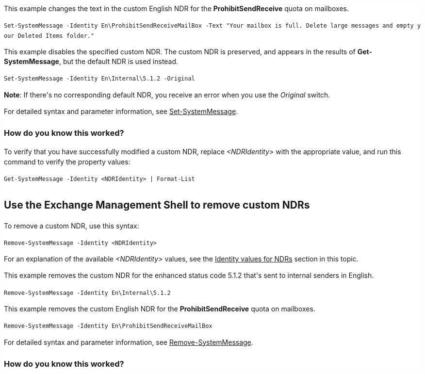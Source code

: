 This example changes the text in the custom English NDR for the **ProhibitSendReceive** quota on mailboxes. 
  
```
Set-SystemMessage -Identity En\ProhibitSendReceiveMailBox -Text "Your mailbox is full. Delete large messages and empty your Deleted Items folder."
```

This example disables the specified custom NDR. The custom NDR is preserved, and appears in the results of **Get-SystemMessage**, but the default NDR is used instead. 
  
```
Set-SystemMessage -Identity En\Internal\5.1.2 -Original
```

 **Note**: If there's no corresponding default NDR, you receive an error when you use the  _Original_ switch. 
  
For detailed syntax and parameter information, see [Set-SystemMessage](http://technet.microsoft.com/library/53b76641-d341-42a8-b281-018a91af6a36.aspx).
  
### How do you know this worked?

To verify that you have successfully modified a custom NDR, replace  _\<NDRIdentity\>_ with the appropriate value, and run this command to verify the property values: 
  
```
Get-SystemMessage -Identity <NDRIdentity> | Format-List
```

## Use the Exchange Management Shell to remove custom NDRs
<a name="ViewDefaultNDRs"> </a>

To remove a custom NDR, use this syntax:
  
```
Remove-SystemMessage -Identity <NDRIdentity>
```

For an explanation of the available  _\<NDRIdentity\>_ values, see the [Identity values for NDRs](dsn-and-ndr-procedures.md#NDRIdentity) section in this topic. 
  
This example removes the custom NDR for the enhanced status code 5.1.2 that's sent to internal senders in English.
  
```
Remove-SystemMessage -Identity En\Internal\5.1.2
```

This example removes the custom English NDR for the **ProhibitSendReceive** quota on mailboxes. 
  
```
Remove-SystemMessage -Identity En\ProhibitSendReceiveMailBox
```

For detailed syntax and parameter information, see [Remove-SystemMessage](http://technet.microsoft.com/library/1566222b-407a-4e78-a0df-5190b23d53da.aspx).
  
### How do you know this worked?
